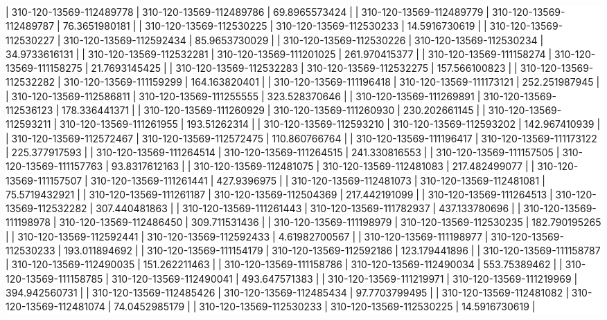 | 310-120-13569-112489778 | 310-120-13569-112489786 | 69.8965573424 |
| 310-120-13569-112489779 | 310-120-13569-112489787 | 76.3651980181 |
| 310-120-13569-112530225 | 310-120-13569-112530233 | 14.5916730619 |
| 310-120-13569-112530227 | 310-120-13569-112592434 | 85.9653730029 |
| 310-120-13569-112530226 | 310-120-13569-112530234 | 34.9733616131 |
| 310-120-13569-112532281 | 310-120-13569-111201025 | 261.970415377 |
| 310-120-13569-111158274 | 310-120-13569-111158275 | 21.7693145425 |
| 310-120-13569-112532283 | 310-120-13569-112532275 | 157.566100823 |
| 310-120-13569-112532282 | 310-120-13569-111159299 | 164.163820401 |
| 310-120-13569-111196418 | 310-120-13569-111173121 | 252.251987945 |
| 310-120-13569-112586811 | 310-120-13569-111255555 | 323.528370646 |
| 310-120-13569-111269891 | 310-120-13569-112536123 | 178.336441371 |
| 310-120-13569-111260929 | 310-120-13569-111260930 | 230.202661145 |
| 310-120-13569-112593211 | 310-120-13569-111261955 | 193.51262314 |
| 310-120-13569-112593210 | 310-120-13569-112593202 | 142.967410939 |
| 310-120-13569-112572467 | 310-120-13569-112572475 | 110.860766764 |
| 310-120-13569-111196417 | 310-120-13569-111173122 | 225.377917593 |
| 310-120-13569-111264514 | 310-120-13569-111264515 | 241.330816553 |
| 310-120-13569-111157505 | 310-120-13569-111157763 | 93.8317612163 |
| 310-120-13569-112481075 | 310-120-13569-112481083 | 217.482499077 |
| 310-120-13569-111157507 | 310-120-13569-111261441 | 427.9396975 |
| 310-120-13569-112481073 | 310-120-13569-112481081 | 75.5719432921 |
| 310-120-13569-111261187 | 310-120-13569-112504369 | 217.442191099 |
| 310-120-13569-111264513 | 310-120-13569-112532282 | 307.440481863 |
| 310-120-13569-111261443 | 310-120-13569-111782937 | 437.133780696 |
| 310-120-13569-111198978 | 310-120-13569-112486450 | 309.711531436 |
| 310-120-13569-111198979 | 310-120-13569-112530235 | 182.790195265 |
| 310-120-13569-112592441 | 310-120-13569-112592433 | 4.61982700567 |
| 310-120-13569-111198977 | 310-120-13569-112530233 | 193.011894692 |
| 310-120-13569-111154179 | 310-120-13569-112592186 | 123.179441896 |
| 310-120-13569-111158787 | 310-120-13569-112490035 | 151.262211463 |
| 310-120-13569-111158786 | 310-120-13569-112490034 | 553.75389462 |
| 310-120-13569-111158785 | 310-120-13569-112490041 | 493.647571383 |
| 310-120-13569-111219971 | 310-120-13569-111219969 | 394.942560731 |
| 310-120-13569-112485426 | 310-120-13569-112485434 | 97.7703799495 |
| 310-120-13569-112481082 | 310-120-13569-112481074 | 74.0452985179 |
| 310-120-13569-112530233 | 310-120-13569-112530225 | 14.5916730619 |